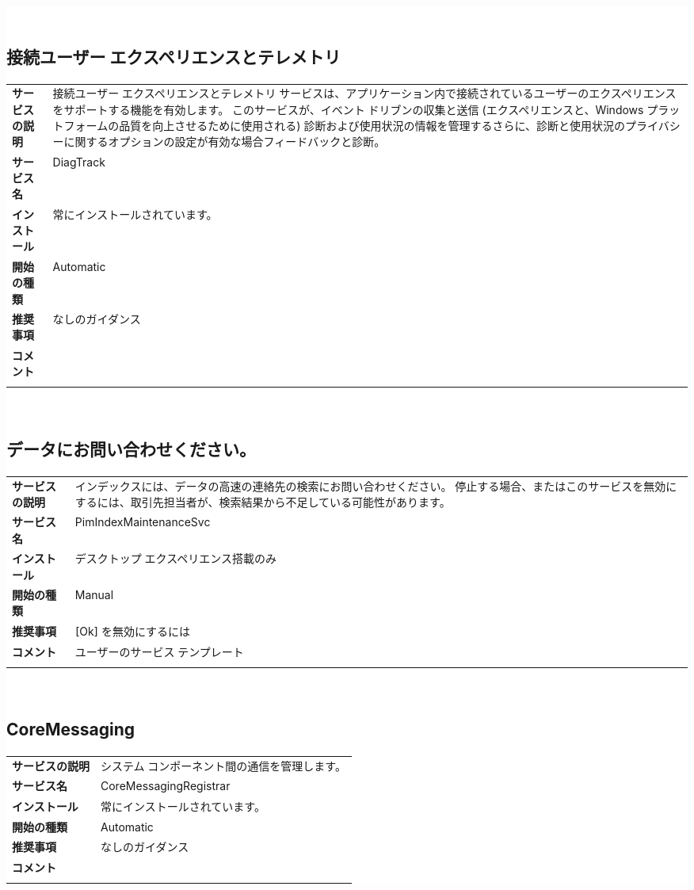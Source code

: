 <br />          

## <a name="connected-user-experiences-and-telemetry"></a>接続ユーザー エクスペリエンスとテレメトリ     
| | |           
|---|---|       
|   **サービスの説明** |   接続ユーザー エクスペリエンスとテレメトリ サービスは、アプリケーション内で接続されているユーザーのエクスペリエンスをサポートする機能を有効します。 このサービスが、イベント ドリブンの収集と送信 (エクスペリエンスと、Windows プラットフォームの品質を向上させるために使用される) 診断および使用状況の情報を管理するさらに、診断と使用状況のプライバシーに関するオプションの設定が有効な場合フィードバックと診断。
|   **サービス名**    |   DiagTrack
|   **インストール**    |   常にインストールされています。
|   **開始の種類**   |   Automatic
|   **推奨事項**  | なしのガイダンス   
|   **コメント**    |   
|||         
            
<br />          

##  <a name="contact-data"></a>データにお問い合わせください。        
| | |           
|---|---|       
|   **サービスの説明** |   インデックスには、データの高速の連絡先の検索にお問い合わせください。 停止する場合、またはこのサービスを無効にするには、取引先担当者が、検索結果から不足している可能性があります。
|   **サービス名**    |   PimIndexMaintenanceSvc
|   **インストール**    |   デスクトップ エクスペリエンス搭載のみ
|   **開始の種類**   |   Manual
|   **推奨事項**  |   [Ok] を無効にするには
|   **コメント**    |   ユーザーのサービス テンプレート
|||         
            
<br />          

## <a name="coremessaging"></a>CoreMessaging            
| | |           
|---|---|           
|   **サービスの説明** |   システム コンポーネント間の通信を管理します。
|   **サービス名**    |   CoreMessagingRegistrar
|   **インストール**    |   常にインストールされています。
|   **開始の種類**   |   Automatic
|   **推奨事項**  | なしのガイダンス   
|   **コメント**    |   
|||         
            